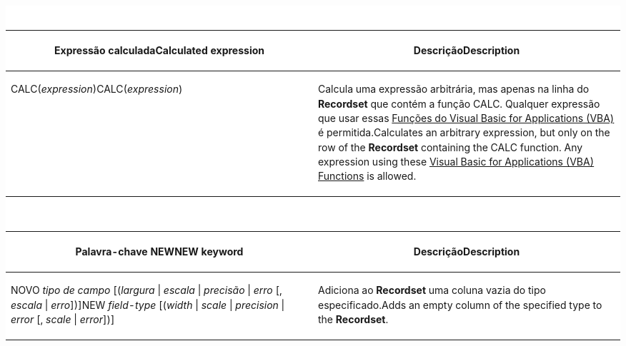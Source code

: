 <br/>

<table>
<colgroup>
<col style="width: 50%" />
<col style="width: 50%" />
</colgroup>
<thead>
<tr class="header">
<th><p><span data-ttu-id="1be68-127">Expressão calculada</span><span class="sxs-lookup"><span data-stu-id="1be68-127">Calculated expression</span></span></p></th>
<th><p><span data-ttu-id="1be68-128">Descrição</span><span class="sxs-lookup"><span data-stu-id="1be68-128">Description</span></span></p></th>
</tr>
</thead>
<tbody>
<tr class="odd">
<td><p><span data-ttu-id="1be68-129">CALC(<em>expression</em>)</span><span class="sxs-lookup"><span data-stu-id="1be68-129">CALC(<em>expression</em>)</span></span></p></td>
<td><p><span data-ttu-id="1be68-p105">Calcula uma expressão arbitrária, mas apenas na linha do <strong>Recordset</strong> que contém a função CALC. Qualquer expressão que usar essas <a href="visual-basic-for-applications-functions.md">Funções do Visual Basic for Applications (VBA)</a> é permitida.</span><span class="sxs-lookup"><span data-stu-id="1be68-p105">Calculates an arbitrary expression, but only on the row of the <strong>Recordset</strong> containing the CALC function. Any expression using these <a href="visual-basic-for-applications-functions.md">Visual Basic for Applications (VBA) Functions</a> is allowed.</span></span></p></td>
</tr>
</tbody>
</table>

<br/>

<table>
<colgroup>
<col style="width: 50%" />
<col style="width: 50%" />
</colgroup>
<thead>
<tr class="header">
<th><p><span data-ttu-id="1be68-132">Palavra-chave NEW</span><span class="sxs-lookup"><span data-stu-id="1be68-132">NEW keyword</span></span></p></th>
<th><p><span data-ttu-id="1be68-133">Descrição</span><span class="sxs-lookup"><span data-stu-id="1be68-133">Description</span></span></p></th>
</tr>
</thead>
<tbody>
<tr class="odd">
<td><p><span data-ttu-id="1be68-134">NOVO <em>tipo de campo</em> [(<em>largura</em> | <em>escala</em> | <em>precisão</em> | <em>erro</em> [, <em>escala</em> | <em>erro</em>])]</span><span class="sxs-lookup"><span data-stu-id="1be68-134">NEW <em>field-type</em> [(<em>width</em> | <em>scale</em> | <em>precision</em> | <em>error</em> [, <em>scale</em> | <em>error</em>])]</span></span></p></td>
<td><p><span data-ttu-id="1be68-135">Adiciona ao <strong>Recordset</strong> uma coluna vazia do tipo especificado.</span><span class="sxs-lookup"><span data-stu-id="1be68-135">Adds an empty column of the specified type to the <strong>Recordset</strong>.</span></span></p></td>
</tr>
</tbody>
</table>
